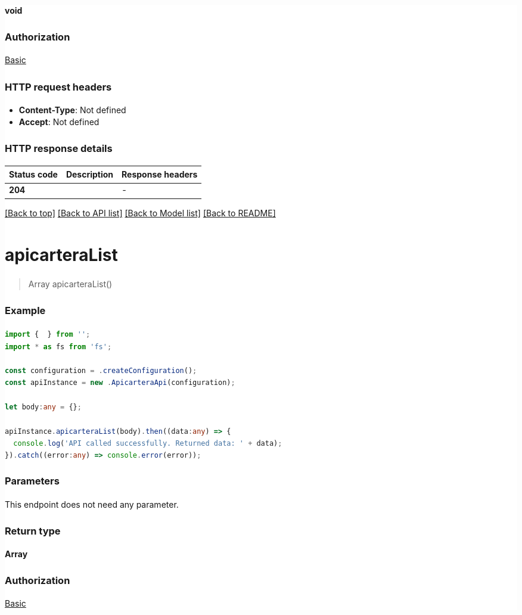 **void**

### Authorization

[Basic](README.md#Basic)

### HTTP request headers

 - **Content-Type**: Not defined
 - **Accept**: Not defined


### HTTP response details
| Status code | Description | Response headers |
|-------------|-------------|------------------|
**204** |  |  -  |

[[Back to top]](#) [[Back to API list]](README.md#documentation-for-api-endpoints) [[Back to Model list]](README.md#documentation-for-models) [[Back to README]](README.md)

# **apicarteraList**
> Array<Carteras> apicarteraList()


### Example


```typescript
import {  } from '';
import * as fs from 'fs';

const configuration = .createConfiguration();
const apiInstance = new .ApicarteraApi(configuration);

let body:any = {};

apiInstance.apicarteraList(body).then((data:any) => {
  console.log('API called successfully. Returned data: ' + data);
}).catch((error:any) => console.error(error));
```


### Parameters
This endpoint does not need any parameter.


### Return type

**Array<Carteras>**

### Authorization

[Basic](README.md#Basic)
